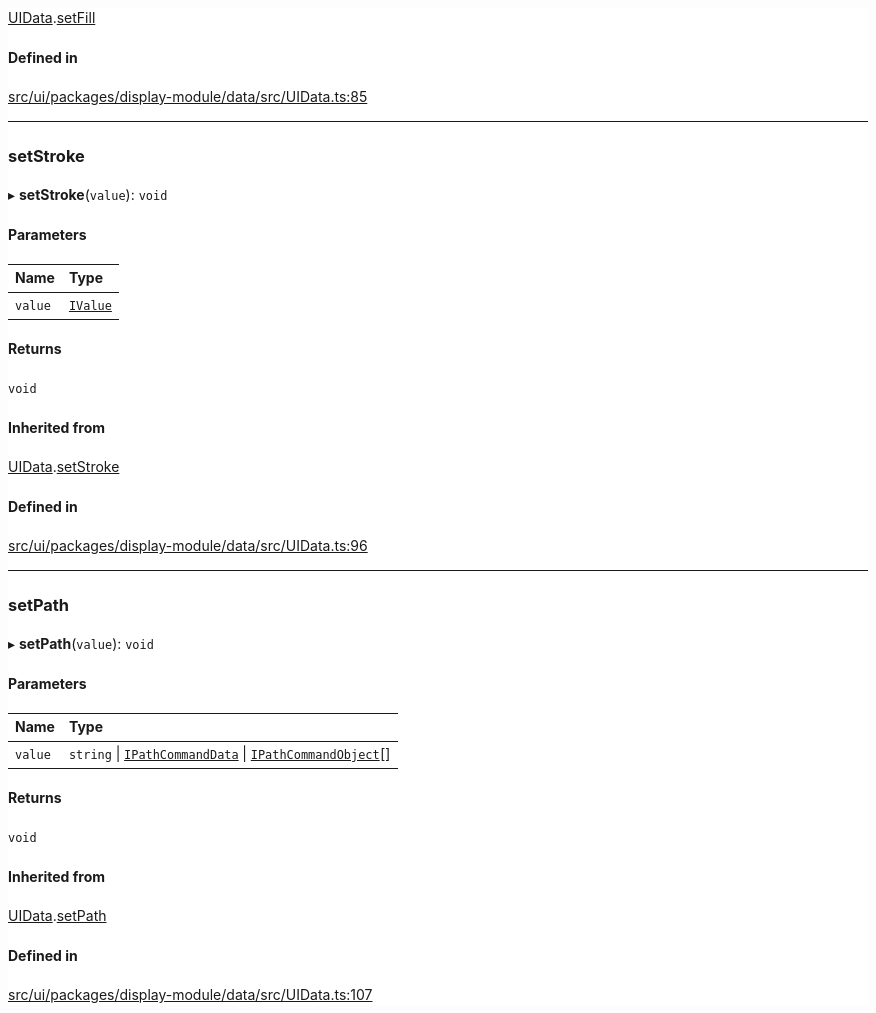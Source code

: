 [UIData](UIData.md).[setFill](UIData.md#setfill)

#### Defined in

[src/ui/packages/display-module/data/src/UIData.ts:85](https://github.com/leaferjs/leafer-ui/blob/60106e52e15189ef407f949c7d78e5668e97d1c6/packages/display-module/data/src/UIData.ts#L85)

___

### setStroke

▸ **setStroke**(`value`): `void`

#### Parameters

| Name | Type |
| :------ | :------ |
| `value` | [`IValue`](../modules.md#ivalue) |

#### Returns

`void`

#### Inherited from

[UIData](UIData.md).[setStroke](UIData.md#setstroke)

#### Defined in

[src/ui/packages/display-module/data/src/UIData.ts:96](https://github.com/leaferjs/leafer-ui/blob/60106e52e15189ef407f949c7d78e5668e97d1c6/packages/display-module/data/src/UIData.ts#L96)

___

### setPath

▸ **setPath**(`value`): `void`

#### Parameters

| Name | Type |
| :------ | :------ |
| `value` | `string` \| [`IPathCommandData`](../modules.md#ipathcommanddata) \| [`IPathCommandObject`](../modules.md#ipathcommandobject)[] |

#### Returns

`void`

#### Inherited from

[UIData](UIData.md).[setPath](UIData.md#setpath)

#### Defined in

[src/ui/packages/display-module/data/src/UIData.ts:107](https://github.com/leaferjs/leafer-ui/blob/60106e52e15189ef407f949c7d78e5668e97d1c6/packages/display-module/data/src/UIData.ts#L107)
